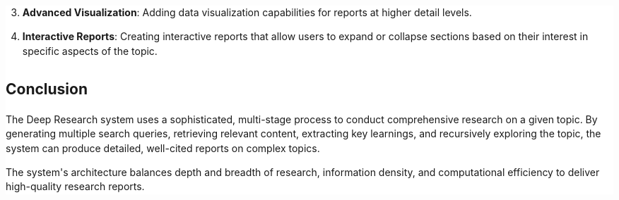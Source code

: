 3. **Advanced Visualization**: Adding data visualization capabilities for reports at higher detail levels.

4. **Interactive Reports**: Creating interactive reports that allow users to expand or collapse sections based on their interest in specific aspects of the topic.

## Conclusion

The Deep Research system uses a sophisticated, multi-stage process to conduct comprehensive research on a given topic. By generating multiple search queries, retrieving relevant content, extracting key learnings, and recursively exploring the topic, the system can produce detailed, well-cited reports on complex topics.

The system's architecture balances depth and breadth of research, information density, and computational efficiency to deliver high-quality research reports.
